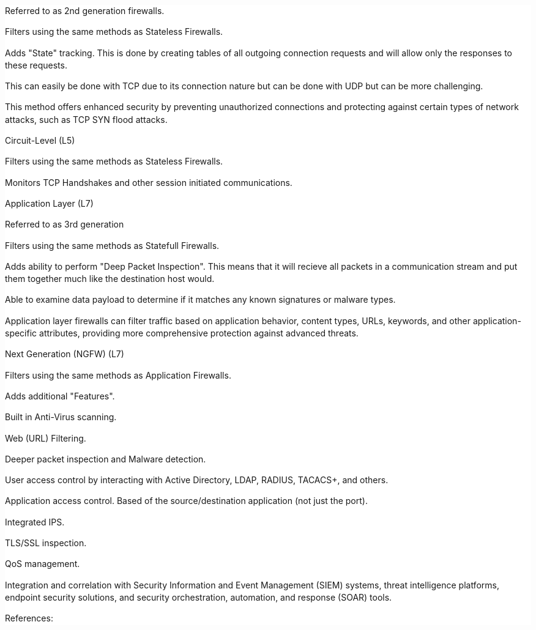 Referred to as 2nd generation firewalls.

Filters using the same methods as Stateless Firewalls.

Adds "State" tracking. This is done by creating tables of all outgoing connection requests and will allow only the responses to these requests.

This can easily be done with TCP due to its connection nature but can be done with UDP but can be more challenging.

This method offers enhanced security by preventing unauthorized connections and protecting against certain types of network attacks, such as TCP SYN flood attacks.

Circuit-Level (L5)

Filters using the same methods as Stateless Firewalls.

Monitors TCP Handshakes and other session initiated communications.

Application Layer (L7)

Referred to as 3rd generation

Filters using the same methods as Statefull Firewalls.

Adds ability to perform "Deep Packet Inspection". This means that it will recieve all packets in a communication stream and put them together much like the destination host would.

Able to examine data payload to determine if it matches any known signatures or malware types.

Application layer firewalls can filter traffic based on application behavior, content types, URLs, keywords, and other application-specific attributes, providing more comprehensive protection against advanced threats.

Next Generation (NGFW) (L7)

Filters using the same methods as Application Firewalls.

Adds additional "Features".

Built in Anti-Virus scanning.

Web (URL) Filtering.

Deeper packet inspection and Malware detection.

User access control by interacting with Active Directory, LDAP, RADIUS, TACACS+, and others.

Application access control. Based of the source/destination application (not just the port).

Integrated IPS.

TLS/SSL inspection.

QoS management.

Integration and correlation with Security Information and Event Management (SIEM) systems, threat intelligence platforms, endpoint security solutions, and security orchestration, automation, and response (SOAR) tools.



References:
